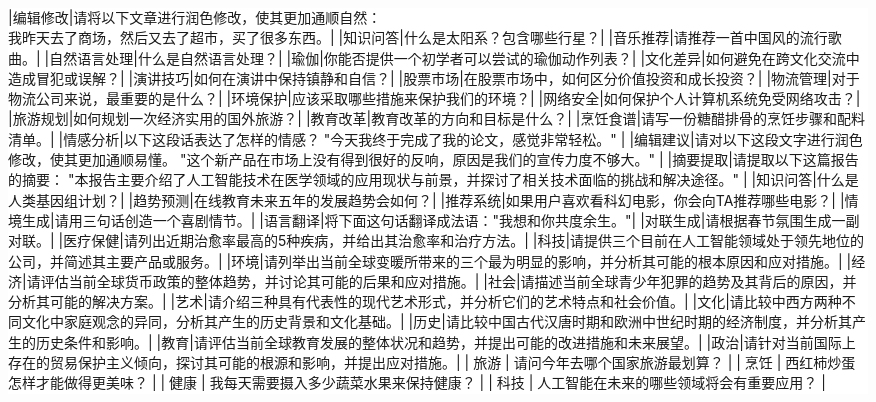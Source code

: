 |编辑修改|请将以下文章进行润色修改，使其更加通顺自然：<br>我昨天去了商场，然后又去了超市，买了很多东西。|
|知识问答|什么是太阳系？包含哪些行星？|
|音乐推荐|请推荐一首中国风的流行歌曲。|
|自然语言处理|什么是自然语言处理？|
|瑜伽|你能否提供一个初学者可以尝试的瑜伽动作列表？|
|文化差异|如何避免在跨文化交流中造成冒犯或误解？|
|演讲技巧|如何在演讲中保持镇静和自信？|
|股票市场|在股票市场中，如何区分价值投资和成长投资？|
|物流管理|对于物流公司来说，最重要的是什么？|
|环境保护|应该采取哪些措施来保护我们的环境？|
|网络安全|如何保护个人计算机系统免受网络攻击？|
|旅游规划|如何规划一次经济实用的国外旅游？|
|教育改革|教育改革的方向和目标是什么？|
|烹饪食谱|请写一份糖醋排骨的烹饪步骤和配料清单。|
|情感分析|以下这段话表达了怎样的情感？ "今天我终于完成了我的论文，感觉非常轻松。" |
|编辑建议|请对以下这段文字进行润色修改，使其更加通顺易懂。 "这个新产品在市场上没有得到很好的反响，原因是我们的宣传力度不够大。" |
|摘要提取|请提取以下这篇报告的摘要： "本报告主要介绍了人工智能技术在医学领域的应用现状与前景，并探讨了相关技术面临的挑战和解决途径。" |
|知识问答|什么是人类基因组计划？|
|趋势预测|在线教育未来五年的发展趋势会如何？|
|推荐系统|如果用户喜欢看科幻电影，你会向TA推荐哪些电影？|
|情境生成|请用三句话创造一个喜剧情节。|
|语言翻译|将下面这句话翻译成法语："我想和你共度余生。"|
|对联生成|请根据春节氛围生成一副对联。|
|医疗保健|请列出近期治愈率最高的5种疾病，并给出其治愈率和治疗方法。|
|科技|请提供三个目前在人工智能领域处于领先地位的公司，并简述其主要产品或服务。|
|环境|请列举出当前全球变暖所带来的三个最为明显的影响，并分析其可能的根本原因和应对措施。|
|经济|请评估当前全球货币政策的整体趋势，并讨论其可能的后果和应对措施。|
|社会|请描述当前全球青少年犯罪的趋势及其背后的原因，并分析其可能的解决方案。|
|艺术|请介绍三种具有代表性的现代艺术形式，并分析它们的艺术特点和社会价值。|
|文化|请比较中西方两种不同文化中家庭观念的异同，分析其产生的历史背景和文化基础。|
|历史|请比较中国古代汉唐时期和欧洲中世纪时期的经济制度，并分析其产生的历史条件和影响。|
|教育|请评估当前全球教育发展的整体状况和趋势，并提出可能的改进措施和未来展望。|
|政治|请针对当前国际上存在的贸易保护主义倾向，探讨其可能的根源和影响，并提出应对措施。|
| 旅游                                      | 请问今年去哪个国家旅游最划算？                               |
| 烹饪                                      | 西红柿炒蛋怎样才能做得更美味？                                 |
| 健康                                      | 我每天需要摄入多少蔬菜水果来保持健康？                       |
| 科技                                      | 人工智能在未来的哪些领域将会有重要应用？                     |